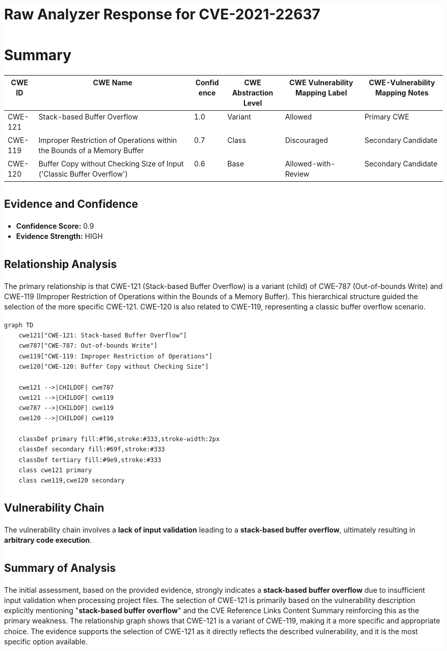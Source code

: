 # Raw Analyzer Response for CVE-2021-22637

# Summary
| CWE ID | CWE Name | Confidence | CWE Abstraction Level | CWE Vulnerability Mapping Label | CWE-Vulnerability Mapping Notes |
|---|---|---|---|---|---|
| CWE-121 | Stack-based Buffer Overflow | 1.0 | Variant | Allowed | Primary CWE |
| CWE-119 | Improper Restriction of Operations within the Bounds of a Memory Buffer | 0.7 | Class | Discouraged | Secondary Candidate |
| CWE-120 | Buffer Copy without Checking Size of Input ('Classic Buffer Overflow') | 0.6 | Base | Allowed-with-Review | Secondary Candidate |

## Evidence and Confidence

*   **Confidence Score:** 0.9
*   **Evidence Strength:** HIGH

## Relationship Analysis
The primary relationship is that CWE-121 (Stack-based Buffer Overflow) is a variant (child) of CWE-787 (Out-of-bounds Write) and CWE-119 (Improper Restriction of Operations within the Bounds of a Memory Buffer). This hierarchical structure guided the selection of the more specific CWE-121. CWE-120 is also related to CWE-119, representing a classic buffer overflow scenario.

```mermaid
graph TD
    cwe121["CWE-121: Stack-based Buffer Overflow"]
    cwe787["CWE-787: Out-of-bounds Write"]
    cwe119["CWE-119: Improper Restriction of Operations"]
    cwe120["CWE-120: Buffer Copy without Checking Size"]

    cwe121 -->|CHILDOF| cwe787
    cwe121 -->|CHILDOF| cwe119
    cwe787 -->|CHILDOF| cwe119
    cwe120 -->|CHILDOF| cwe119

    classDef primary fill:#f96,stroke:#333,stroke-width:2px
    classDef secondary fill:#69f,stroke:#333
    classDef tertiary fill:#9e9,stroke:#333
    class cwe121 primary
    class cwe119,cwe120 secondary
```

## Vulnerability Chain
The vulnerability chain involves a **lack of input validation** leading to a **stack-based buffer overflow**, ultimately resulting in **arbitrary code execution**.

## Summary of Analysis
The initial assessment, based on the provided evidence, strongly indicates a **stack-based buffer overflow** due to insufficient input validation when processing project files. The selection of CWE-121 is primarily based on the vulnerability description explicitly mentioning "**stack-based buffer overflow**" and the CVE Reference Links Content Summary reinforcing this as the primary weakness. The relationship graph shows that CWE-121 is a variant of CWE-119, making it a more specific and appropriate choice. The evidence supports the selection of CWE-121 as it directly reflects the described vulnerability, and it is the most specific option available.

